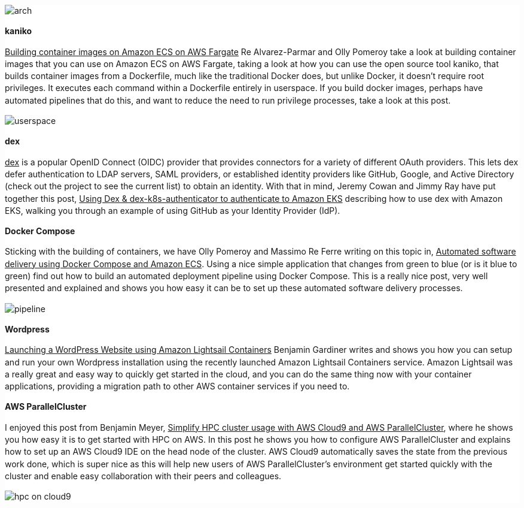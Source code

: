 ![arch](https://d2908q01vomqb2.cloudfront.net/887309d048beef83ad3eabf2a79a64a389ab1c9f/2021/04/07/Screen-Shot-2021-04-07-at-09.04.41.png)

**kaniko**

[Building container images on Amazon ECS on AWS Fargate](https://aws-oss.beachgeek.co.uk/d4) Re Alvarez-Parmar and Olly Pomeroy take a look at building container images that you can use on Amazon ECS on AWS Fargate, taking a look at how you can use the open source tool kaniko, that builds container images from a Dockerfile, much like the traditional Docker does, but unlike Docker, it doesn’t require root privileges. It executes each command within a Dockerfile entirely in userspace. If you build docker images, perhaps have automated pipelines that do this, and want to reduce the need to run privilege processes, take a look at this post.

![userspace](https://d2908q01vomqb2.cloudfront.net/fe2ef495a1152561572949784c16bf23abb28057/2021/03/31/image-2021-03-31T175201.446.png)

**dex**

[dex](https://aws-oss.beachgeek.co.uk/d6) is a popular OpenID Connect (OIDC) provider that provides connectors for a variety of different OAuth providers. This lets dex defer authentication to LDAP servers, SAML providers, or established identity providers like GitHub, Google, and Active Directory (check out the project to see the current list) to obtain an identity. With that in mind, Jeremy Cowan and Jimmy Ray have put together this post, [Using Dex & dex-k8s-authenticator to authenticate to Amazon EKS](https://aws-oss.beachgeek.co.uk/d7) describing how to use dex with Amazon EKS, walking you through an example of using GitHub as your Identity Provider (IdP).

**Docker Compose**

Sticking with the building of containers, we have Olly Pomeroy and Massimo Re Ferre writing on this topic in, [Automated software delivery using Docker Compose and Amazon ECS](https://aws-oss.beachgeek.co.uk/d5). Using a nice simple application that changes from green to blue (or is it blue to green) find out how to build an automated deployment pipeline using Docker Compose. This is a really nice post, very well presented and explained and shows you how easy it can be to set up these automated software delivery processes.

![pipeline](https://d2908q01vomqb2.cloudfront.net/fe2ef495a1152561572949784c16bf23abb28057/2021/04/06/image-2021-04-06T102401.314.png)

**Wordpress**

[Launching a WordPress Website using Amazon Lightsail Containers](https://aws-oss.beachgeek.co.uk/d3) Benjamin Gardiner writes and shows you how you can setup and run your own Wordpress installation using the recently launched Amazon Lightsail Containers service. Amazon Lightsail was a really great and easy way to quickly get started in the cloud, and you can do the same thing now with your container applications, providing a migration path to other AWS container services if you need to.

**AWS ParallelCluster**

I enjoyed this post from Benjamin Meyer, [Simplify HPC cluster usage with AWS Cloud9 and AWS ParallelCluster](https://aws-oss.beachgeek.co.uk/dc), where he shows you how easy it is to get started with HPC on AWS. In this post he shows you how to configure AWS ParallelCluster and explains how to set up an AWS Cloud9 IDE on the head node of the cluster. AWS Cloud9 automatically saves the state from the previous work done, which is super nice as this will help new users of AWS ParallelCluster’s environment get started quickly with the cluster and enable easy collaboration with their peers and colleagues.

![hpc on cloud9](https://d2908q01vomqb2.cloudfront.net/e6c3dd630428fd54834172b8fd2735fed9416da4/2021/03/30/Picture1-11.png)
